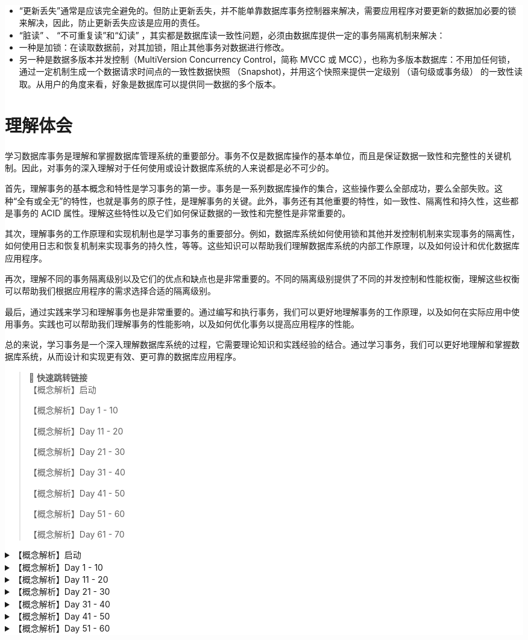 - “更新丢失”通常是应该完全避免的。但防止更新丢失，并不能单靠数据库事务控制器来解决，需要应用程序对要更新的数据加必要的锁来解决，因此，防止更新丢失应该是应用的责任。
- “脏读” 、 “不可重复读”和“幻读” ，其实都是数据库读一致性问题，必须由数据库提供一定的事务隔离机制来解决：
- 一种是加锁：在读取数据前，对其加锁，阻止其他事务对数据进行修改。
- 另一种是数据多版本并发控制（MultiVersion Concurrency Control，简称 MVCC 或 MCC），也称为多版本数据库：不用加任何锁， 通过一定机制生成一个数据请求时间点的一致性数据快照 （Snapshot)，并用这个快照来提供一定级别 （语句级或事务级） 的一致性读取。从用户的角度来看，好象是数据库可以提供同一数据的多个版本。

# 理解体会

学习数据库事务是理解和掌握数据库管理系统的重要部分。事务不仅是数据库操作的基本单位，而且是保证数据一致性和完整性的关键机制。因此，对事务的深入理解对于任何使用或设计数据库系统的人来说都是必不可少的。

首先，理解事务的基本概念和特性是学习事务的第一步。事务是一系列数据库操作的集合，这些操作要么全部成功，要么全部失败。这种“全有或全无”的特性，也就是事务的原子性，是理解事务的关键。此外，事务还有其他重要的特性，如一致性、隔离性和持久性，这些都是事务的 ACID 属性。理解这些特性以及它们如何保证数据的一致性和完整性是非常重要的。

其次，理解事务的工作原理和实现机制也是学习事务的重要部分。例如，数据库系统如何使用锁和其他并发控制机制来实现事务的隔离性，如何使用日志和恢复机制来实现事务的持久性，等等。这些知识可以帮助我们理解数据库系统的内部工作原理，以及如何设计和优化数据库应用程序。

再次，理解不同的事务隔离级别以及它们的优点和缺点也是非常重要的。不同的隔离级别提供了不同的并发控制和性能权衡，理解这些权衡可以帮助我们根据应用程序的需求选择合适的隔离级别。

最后，通过实践来学习和理解事务也是非常重要的。通过编写和执行事务，我们可以更好地理解事务的工作原理，以及如何在实际应用中使用事务。实践也可以帮助我们理解事务的性能影响，以及如何优化事务以提高应用程序的性能。

总的来说，学习事务是一个深入理解数据库系统的过程，它需要理论知识和实践经验的结合。通过学习事务，我们可以更好地理解和掌握数据库系统，从而设计和实现更有效、更可靠的数据库应用程序。

> 📌 **快速跳转链接**  
> 【概念解析】启动
>
> 【概念解析】Day 1 - 10
>
> 【概念解析】Day 11 - 20
>
> 【概念解析】Day 21 - 30
>
> 【概念解析】Day 31 - 40
>
> 【概念解析】Day 41 - 50
>
> 【概念解析】Day 51 - 60
>
> 【概念解析】Day 61 - 70

<details><summary>【概念解析】启动</summary></details>

<details><summary>【概念解析】Day 1 - 10</summary></details>

<details><summary>【概念解析】Day 11 - 20</summary></details>

<details><summary>【概念解析】Day 21 - 30</summary></details>

<details><summary>【概念解析】Day 31 - 40</summary></details>

<details><summary>【概念解析】Day 41 - 50</summary></details>

<details><summary>【概念解析】Day 51 - 60</summary></details>
